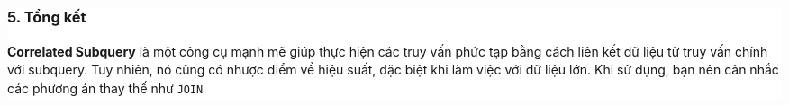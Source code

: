 
### 5. Tổng kết

**Correlated Subquery** là một công cụ mạnh mẽ giúp thực hiện các truy vấn phức tạp bằng cách liên kết dữ liệu từ truy vấn chính với subquery. Tuy nhiên, nó cũng có nhược điểm về hiệu suất, đặc biệt khi làm việc với dữ liệu lớn. Khi sử dụng, bạn nên cân nhắc các phương án thay thế như `JOIN`
